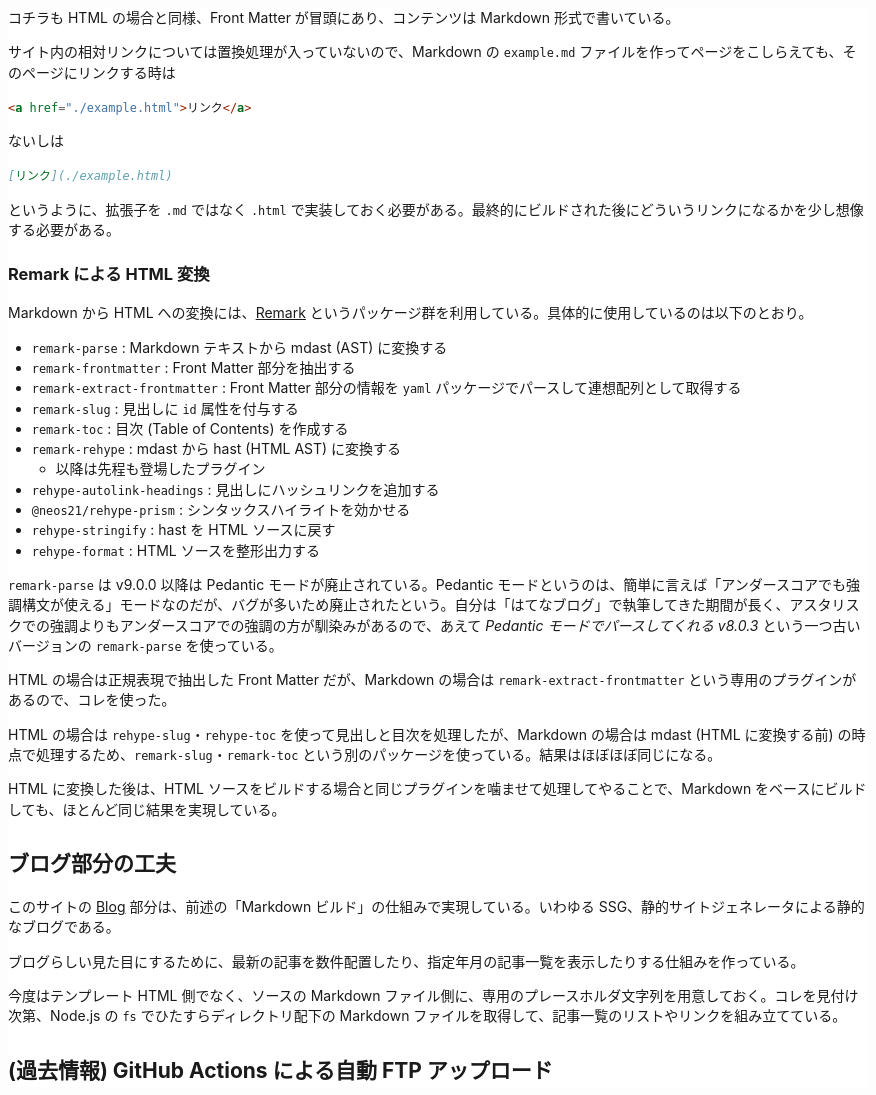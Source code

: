 コチラも HTML の場合と同様、Front Matter が冒頭にあり、コンテンツは Markdown 形式で書いている。

サイト内の相対リンクについては置換処理が入っていないので、Markdown の `example.md` ファイルを作ってページをこしらえても、そのページにリンクする時は

```html
<a href="./example.html">リンク</a>
```

ないしは

```markdown
[リンク](./example.html)
```

というように、拡張子を `.md` ではなく `.html` で実装しておく必要がある。最終的にビルドされた後にどういうリンクになるかを少し想像する必要がある。

### Remark による HTML 変換

Markdown から HTML への変換には、[Remark](https://github.com/remarkjs) というパッケージ群を利用している。具体的に使用しているのは以下のとおり。

- `remark-parse` : Markdown テキストから mdast (AST) に変換する
- `remark-frontmatter` : Front Matter 部分を抽出する
- `remark-extract-frontmatter` : Front Matter 部分の情報を `yaml` パッケージでパースして連想配列として取得する
- `remark-slug` : 見出しに `id` 属性を付与する
- `remark-toc` : 目次 (Table of Contents) を作成する
- `remark-rehype` : mdast から hast (HTML AST) に変換する
  - 以降は先程も登場したプラグイン
- `rehype-autolink-headings` : 見出しにハッシュリンクを追加する
- `@neos21/rehype-prism` : シンタックスハイライトを効かせる
- `rehype-stringify` : hast を HTML ソースに戻す
- `rehype-format` : HTML ソースを整形出力する

`remark-parse` は v9.0.0 以降は Pedantic モードが廃止されている。Pedantic モードというのは、簡単に言えば「アンダースコアでも強調構文が使える」モードなのだが、バグが多いため廃止されたという。自分は「はてなブログ」で執筆してきた期間が長く、アスタリスクでの強調よりもアンダースコアでの強調の方が馴染みがあるので、あえて _Pedantic モードでパースしてくれる v8.0.3_ という一つ古いバージョンの `remark-parse` を使っている。

HTML の場合は正規表現で抽出した Front Matter だが、Markdown の場合は `remark-extract-frontmatter` という専用のプラグインがあるので、コレを使った。

HTML の場合は `rehype-slug`・`rehype-toc` を使って見出しと目次を処理したが、Markdown の場合は mdast (HTML に変換する前) の時点で処理するため、`remark-slug`・`remark-toc` という別のパッケージを使っている。結果はほぼほぼ同じになる。

HTML に変換した後は、HTML ソースをビルドする場合と同じプラグインを噛ませて処理してやることで、Markdown をベースにビルドしても、ほとんど同じ結果を実現している。


## ブログ部分の工夫

このサイトの [Blog](/blog/index.html) 部分は、前述の「Markdown ビルド」の仕組みで実現している。いわゆる SSG、静的サイトジェネレータによる静的なブログである。

ブログらしい見た目にするために、最新の記事を数件配置したり、指定年月の記事一覧を表示したりする仕組みを作っている。

今度はテンプレート HTML 側でなく、ソースの Markdown ファイル側に、専用のプレースホルダ文字列を用意しておく。コレを見付け次第、Node.js の `fs` でひたすらディレクトリ配下の Markdown ファイルを取得して、記事一覧のリストやリンクを組み立てている。


## (過去情報) GitHub Actions による自動 FTP アップロード

<ins class="ins-block">
